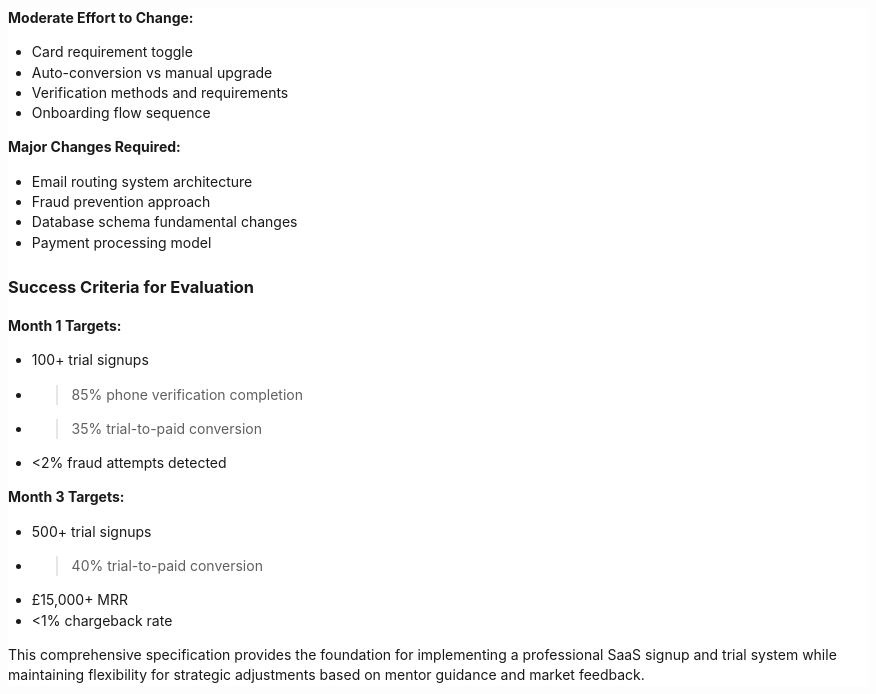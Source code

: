 **Moderate Effort to Change:**
- Card requirement toggle
- Auto-conversion vs manual upgrade
- Verification methods and requirements
- Onboarding flow sequence

**Major Changes Required:**
- Email routing system architecture
- Fraud prevention approach
- Database schema fundamental changes
- Payment processing model

### Success Criteria for Evaluation

**Month 1 Targets:**
- 100+ trial signups
- >85% phone verification completion
- >35% trial-to-paid conversion
- <2% fraud attempts detected

**Month 3 Targets:**
- 500+ trial signups
- >40% trial-to-paid conversion
- £15,000+ MRR
- <1% chargeback rate

This comprehensive specification provides the foundation for implementing a professional SaaS signup and trial system while maintaining flexibility for strategic adjustments based on mentor guidance and market feedback.